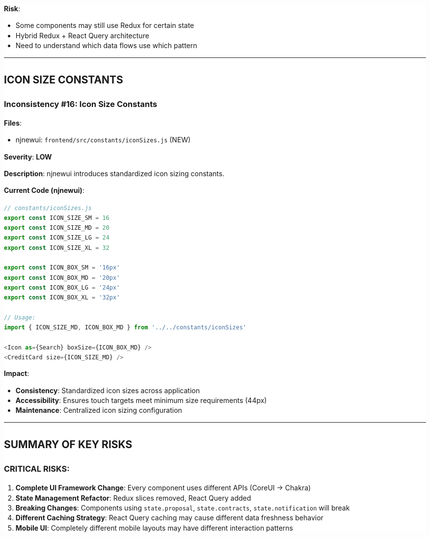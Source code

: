 **Risk**:
- Some components may still use Redux for certain state
- Hybrid Redux + React Query architecture
- Need to understand which data flows use which pattern

---

## ICON SIZE CONSTANTS

### Inconsistency #16: Icon Size Constants
**Files**:
- njnewui: `frontend/src/constants/iconSizes.js` (NEW)

**Severity**: **LOW**

**Description**:
njnewui introduces standardized icon sizing constants.

**Current Code (njnewui)**:
```js
// constants/iconSizes.js
export const ICON_SIZE_SM = 16
export const ICON_SIZE_MD = 20
export const ICON_SIZE_LG = 24
export const ICON_SIZE_XL = 32

export const ICON_BOX_SM = '16px'
export const ICON_BOX_MD = '20px'
export const ICON_BOX_LG = '24px'
export const ICON_BOX_XL = '32px'

// Usage:
import { ICON_SIZE_MD, ICON_BOX_MD } from '../../constants/iconSizes'

<Icon as={Search} boxSize={ICON_BOX_MD} />
<CreditCard size={ICON_SIZE_MD} />
```

**Impact**:
- **Consistency**: Standardized icon sizes across application
- **Accessibility**: Ensures touch targets meet minimum size requirements (44px)
- **Maintenance**: Centralized icon sizing configuration

---

## SUMMARY OF KEY RISKS

### **CRITICAL RISKS:**
1. **Complete UI Framework Change**: Every component uses different APIs (CoreUI → Chakra)
2. **State Management Refactor**: Redux slices removed, React Query added
3. **Breaking Changes**: Components using `state.proposal`, `state.contracts`, `state.notification` will break
4. **Different Caching Strategy**: React Query caching may cause different data freshness behavior
5. **Mobile UI**: Completely different mobile layouts may have different interaction patterns
